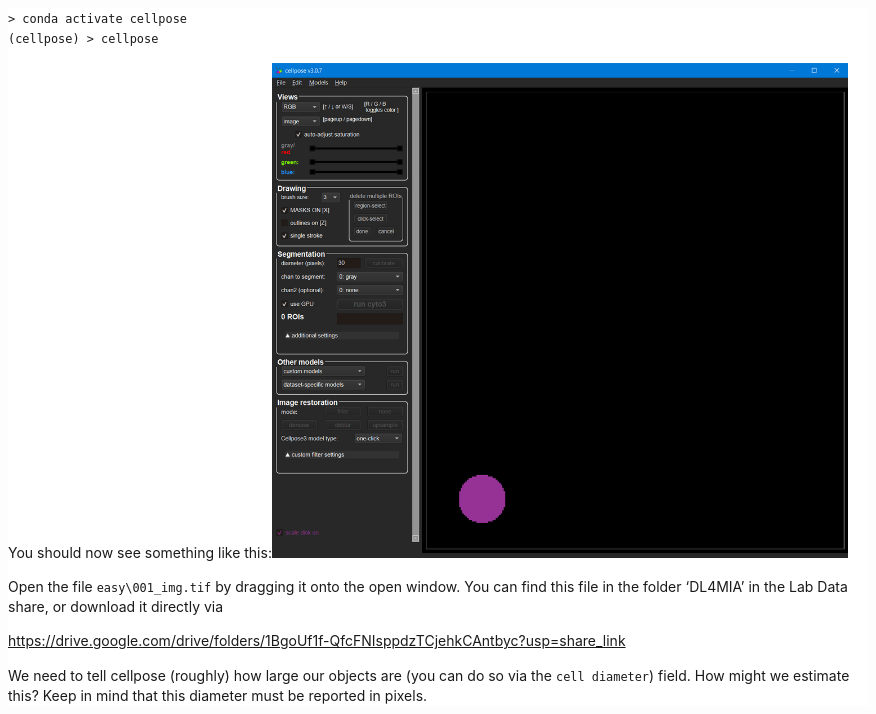 ```  
> conda activate cellpose  
(cellpose) > cellpose
```

You should now see something like
this:<img src="images/lab05/cellpose_gui.png" style="width:6in" />

Open the file `easy\001_img.tif` by dragging it onto the open window.
You can find this file in the folder ‘DL4MIA’ in the Lab Data share, or
download it directly via

https://drive.google.com/drive/folders/1BgoUf1f-QfcFNIsppdzTCjehkCAntbyc?usp=share_link

We need to tell cellpose (roughly) how large our objects are (you can do
so via the `cell diameter`) field. How might we estimate this? Keep in
mind that this diameter must be reported in pixels.
